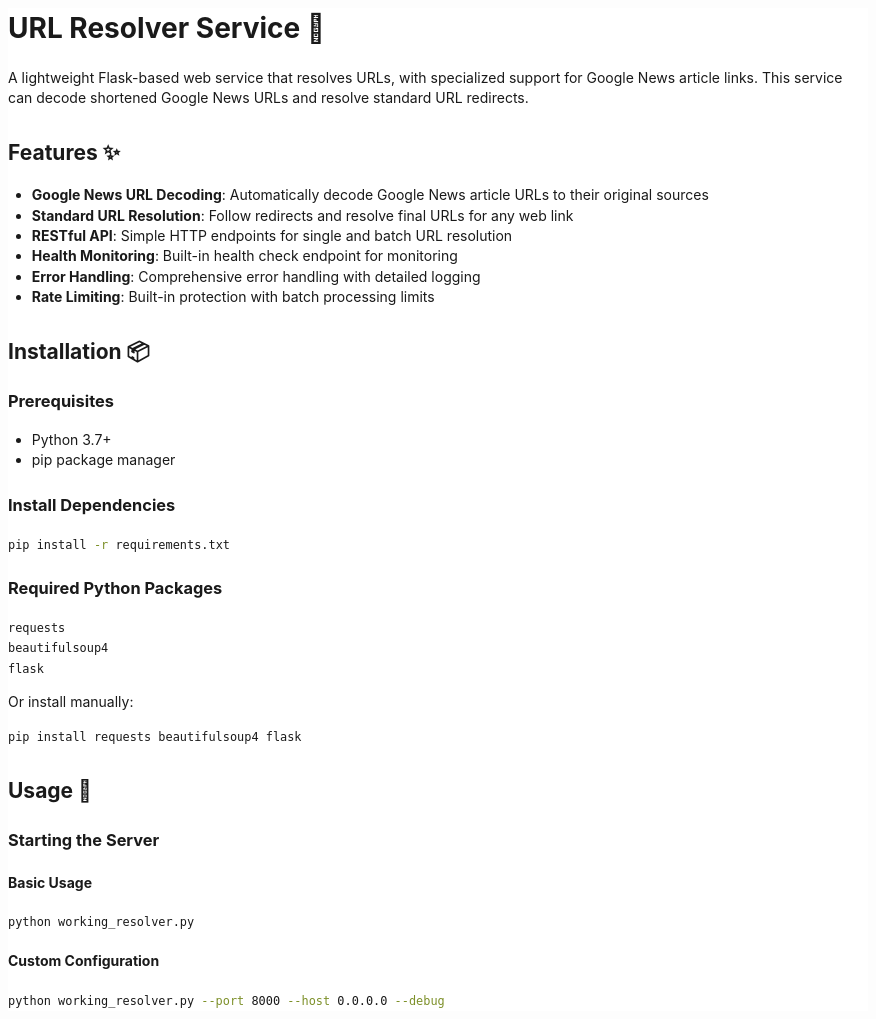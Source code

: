 # URL Resolver Service 🔗

A lightweight Flask-based web service that resolves URLs, with specialized support for Google News article links. This service can decode shortened Google News URLs and resolve standard URL redirects.

## Features ✨

- **Google News URL Decoding**: Automatically decode Google News article URLs to their original sources
- **Standard URL Resolution**: Follow redirects and resolve final URLs for any web link
- **RESTful API**: Simple HTTP endpoints for single and batch URL resolution
- **Health Monitoring**: Built-in health check endpoint for monitoring
- **Error Handling**: Comprehensive error handling with detailed logging
- **Rate Limiting**: Built-in protection with batch processing limits

## Installation 📦

### Prerequisites
- Python 3.7+
- pip package manager

### Install Dependencies
```bash
pip install -r requirements.txt
```

### Required Python Packages
```
requests
beautifulsoup4
flask
```

Or install manually:
```bash
pip install requests beautifulsoup4 flask
```

## Usage 🚀

### Starting the Server

#### Basic Usage
```bash
python working_resolver.py
```

#### Custom Configuration
```bash
python working_resolver.py --port 8000 --host 0.0.0.0 --debug
```
